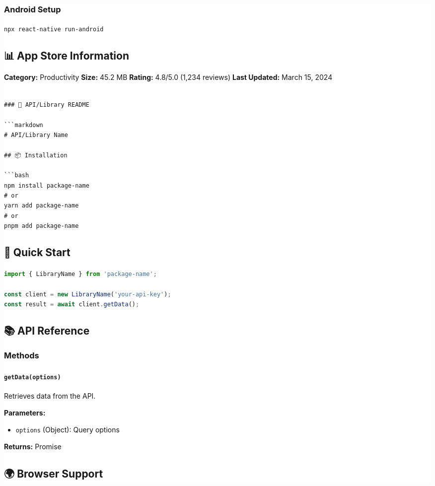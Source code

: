 ### Android Setup
```bash
npx react-native run-android
```

## 📊 App Store Information

**Category:** Productivity
**Size:** 45.2 MB
**Rating:** 4.8/5.0 (1,234 reviews)
**Last Updated:** March 15, 2024
```

### 🔌 API/Library README

```markdown
# API/Library Name

## 📦 Installation

```bash
npm install package-name
# or
yarn add package-name
# or
pnpm add package-name
```

## 🔧 Quick Start

```javascript
import { LibraryName } from 'package-name';

const client = new LibraryName('your-api-key');
const result = await client.getData();
```

## 📚 API Reference

### Methods

#### `getData(options)`
Retrieves data from the API.

**Parameters:**
- `options` (Object): Query options

**Returns:** Promise<ApiResponse>

## 🌍 Browser Support
